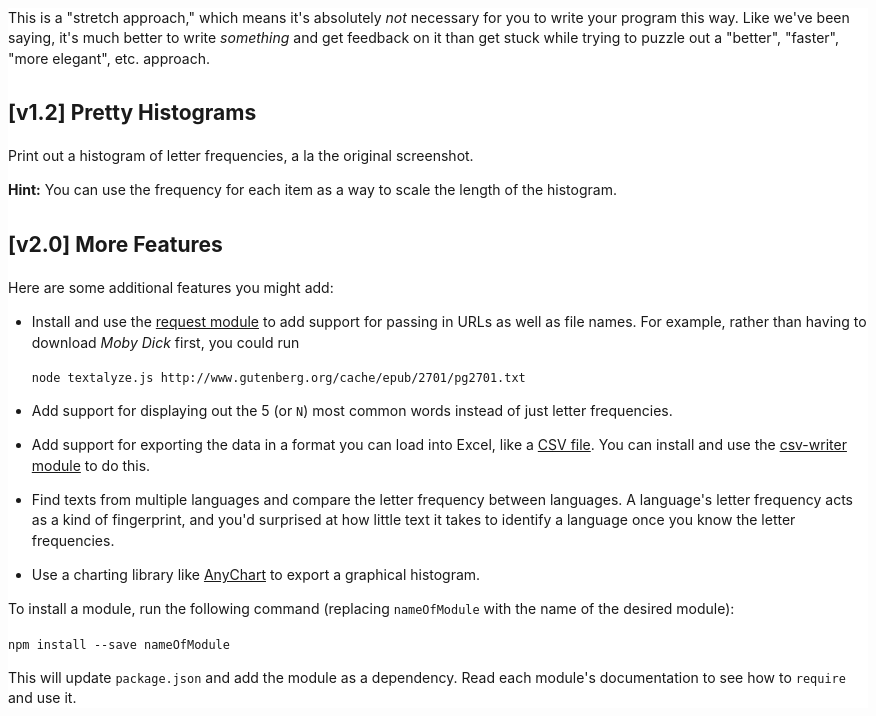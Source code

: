 This is a "stretch approach," which means it's absolutely *not* necessary for
you to write your program this way.  Like we've been saying, it's much better to
write *something* and get feedback on it than get stuck while trying to puzzle
out a "better", "faster", "more elegant", etc. approach.

## [v1.2] Pretty Histograms

Print out a histogram of letter frequencies, a la the original screenshot.

**Hint:** You can use the frequency for each item as a way to scale the length
of the histogram.

## [v2.0] More Features

Here are some additional features you might add:

- Install and use the [request module][github-request-module] to add support for
  passing in URLs as well as file names. For example, rather than having to
  download *Moby Dick* first, you could run

  ```console
  node textalyze.js http://www.gutenberg.org/cache/epub/2701/pg2701.txt
  ```

- Add support for displaying out the 5 (or `N`) most common words instead of
  just letter frequencies.
- Add support for exporting the data in a format you can load into Excel, like a
  [CSV file][wiki-csv]. You can install and use the [csv-writer
  module][github-csv-writer-module] to do this.
- Find texts from multiple languages and compare the letter frequency between
  languages. A language's letter frequency acts as a kind of fingerprint, and
  you'd surprised at how little text it takes to identify a language once you
  know the letter frequencies.
- Use a charting library like [AnyChart][github-anychart-module] to export a
  graphical histogram.

To install a module, run the following command (replacing `nameOfModule` with
the name of the desired module):

```console
npm install --save nameOfModule
```

This will update `package.json` and add the module as a dependency. Read each
module's documentation to see how to `require` and use it.

[sublime-text-3]: http://www.sublimetext.com/3
[vs-code]: https://code.visualstudio.com/
[atom]: https://atom.io/
[gutenberg]: http://www.gutenberg.org/
[moby-dick]: http://www.gutenberg.org/cache/epub/2701/pg2701.txt
[wiki-histogram]: http://en.wikipedia.org/wiki/Histogram
[img-moby-dick-screenshot]: https://dad6pq311uj47.cloudfront.net/items/3K3y3H0A422Z2M0B253P/Screen%20Shot%202019-03-25%20at%201.10.24%20PM.png
[docs-javascript-string-tolowercase]: https://developer.mozilla.org/en-US/docs/Web/JavaScript/Reference/Global_Objects/String/toLowerCase
[img-cli-arguments-screenshot]: https://dad6pq311uj47.cloudfront.net/items/3j153T1p1X1W282h3D3y/Screen%20Shot%202019-03-25%20at%2012.01.58%20PM.png
[docs-mdn-map]: https://developer.mozilla.org/en-US/docs/Web/JavaScript/Reference/Global_Objects/Map
[docs-node-fs-readfile]: https://nodejs.org/api/fs.html#fs_fs_readfile_path_options_callback
[docs-node-fs-readfilesync]: https://nodejs.org/api/fs.html#fs_fs_readfilesync_path_options
[github-request-module]: https://github.com/request/request
[wiki-csv]: https://en.wikipedia.org/wiki/Comma-separated_values
[github-csv-writer-module]: https://github.com/ryu1kn/csv-writer#readme
[github-anychart-module]: https://www.npmjs.com/package/anychart-nodejs
